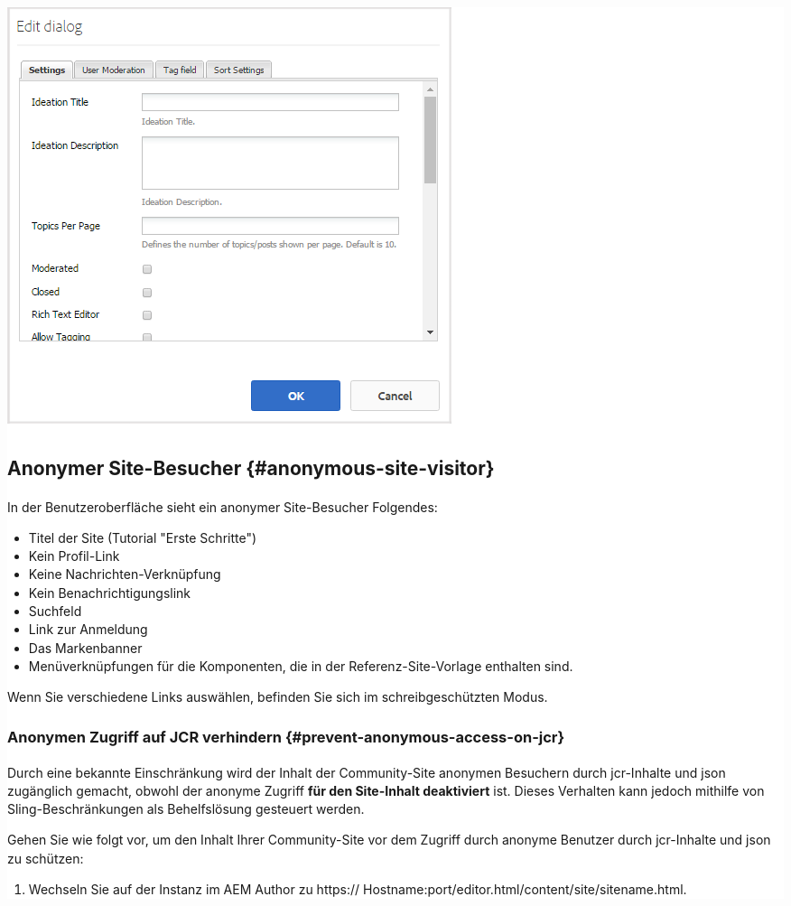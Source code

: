 ![chlimage_1-31](assets/chlimage_1-31.png)

## Anonymer Site-Besucher {#anonymous-site-visitor}

In der Benutzeroberfläche sieht ein anonymer Site-Besucher Folgendes:

* Titel der Site (Tutorial &quot;Erste Schritte&quot;)
* Kein Profil-Link
* Keine Nachrichten-Verknüpfung
* Kein Benachrichtigungslink
* Suchfeld
* Link zur Anmeldung
* Das Markenbanner
* Menüverknüpfungen für die Komponenten, die in der Referenz-Site-Vorlage enthalten sind.

Wenn Sie verschiedene Links auswählen, befinden Sie sich im schreibgeschützten Modus.

### Anonymen Zugriff auf JCR verhindern {#prevent-anonymous-access-on-jcr}

Durch eine bekannte Einschränkung wird der Inhalt der Community-Site anonymen Besuchern durch jcr-Inhalte und json zugänglich gemacht, obwohl der anonyme Zugriff **für den Site-Inhalt deaktiviert** ist. Dieses Verhalten kann jedoch mithilfe von Sling-Beschränkungen als Behelfslösung gesteuert werden.

Gehen Sie wie folgt vor, um den Inhalt Ihrer Community-Site vor dem Zugriff durch anonyme Benutzer durch jcr-Inhalte und json zu schützen:

1. Wechseln Sie auf der Instanz im AEM Author zu https:// Hostname:port/editor.html/content/site/sitename.html.
